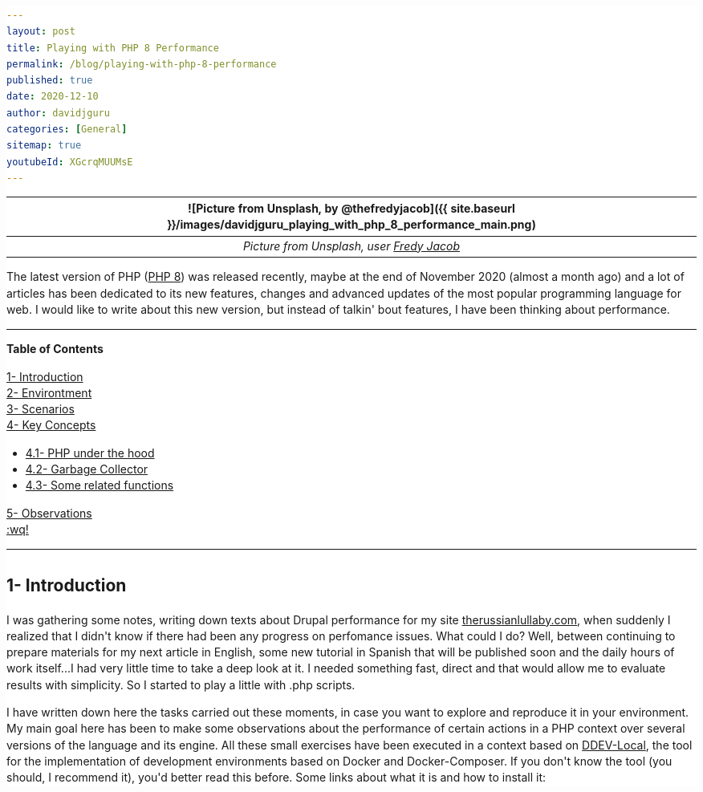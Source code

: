 ```yaml
---
layout: post
title: Playing with PHP 8 Performance
permalink: /blog/playing-with-php-8-performance
published: true
date: 2020-12-10
author: davidjguru
categories: [General]
sitemap: true
youtubeId: XGcrqMUUMsE
---
```

| ![Picture from Unsplash, by @thefredyjacob]({{ site.baseurl }}/images/davidjguru_playing_with_php_8_performance_main.png) |
|:--:|
| *Picture from Unsplash, user [Fredy Jacob](https://unsplash.com/@thefredyjacob)* |


The latest version of PHP ([PHP 8](https://www.php.net/releases/8.0/en.php)) was released recently, maybe at the end of November 2020 (almost a month ago) and a lot of articles has been dedicated to its new features, changes and advanced updates of the most popular programming language for web. I would like to write about this new version, but instead of talkin' bout features, I have been thinking about performance.  


---------------------------------------------------------------------------------
  
  **Table of Contents**  
    
  [1- Introduction](#1--introduction)  
  [2- Environtment](#2--environment)  
  [3- Scenarios](#3--scenarios)  
  [4- Key Concepts](#4--key-concepts)  
  + [4.1- PHP under the hood](#41--php-under-the-hood)  
  + [4.2- Garbage Collector](#42--garbage-collector)  
  + [4.3- Some related functions](#43--some-related-functions)  
  
  [5- Observations](#5--observations)  
  [:wq!](#wq)  
  
  
  -------------------------------------------------------------------------------

## 1- Introduction   

I was gathering some notes, writing down texts about Drupal performance for my site [therussianlullaby.com](https://www.therussianlullaby.com/), when suddenly I realized that I didn't know if there had been any progress on perfomance issues. What could I do? Well, between continuing to prepare materials for my next article in English, some new tutorial in Spanish that will be published soon and the daily hours of work itself...I had very little time to take a deep look at it. I needed something fast, direct and that would allow me to evaluate results with simplicity. So I started to play a little with .php scripts.  

I have written down here the tasks carried out these moments, in case you want to explore and reproduce it in your environment. My main goal here has been to make some observations about the performance of certain actions in a PHP context over several versions of the language and its engine. All these small exercises have been executed in a context based on [DDEV-Local](https://ddev.readthedocs.io/en/stable/), the tool for the implementation of development environments based on Docker and Docker-Composer. If you don't know the tool (you should, I recommend it), you'd better read this before. Some links about what it is and how to install it:  
